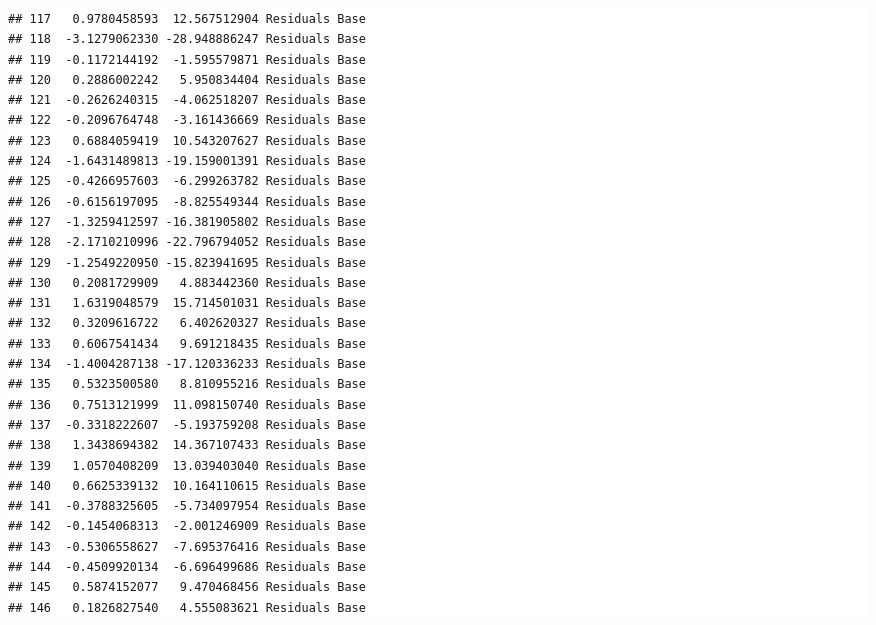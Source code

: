     ## 117   0.9780458593  12.567512904 Residuals Base
    ## 118  -3.1279062330 -28.948886247 Residuals Base
    ## 119  -0.1172144192  -1.595579871 Residuals Base
    ## 120   0.2886002242   5.950834404 Residuals Base
    ## 121  -0.2626240315  -4.062518207 Residuals Base
    ## 122  -0.2096764748  -3.161436669 Residuals Base
    ## 123   0.6884059419  10.543207627 Residuals Base
    ## 124  -1.6431489813 -19.159001391 Residuals Base
    ## 125  -0.4266957603  -6.299263782 Residuals Base
    ## 126  -0.6156197095  -8.825549344 Residuals Base
    ## 127  -1.3259412597 -16.381905802 Residuals Base
    ## 128  -2.1710210996 -22.796794052 Residuals Base
    ## 129  -1.2549220950 -15.823941695 Residuals Base
    ## 130   0.2081729909   4.883442360 Residuals Base
    ## 131   1.6319048579  15.714501031 Residuals Base
    ## 132   0.3209616722   6.402620327 Residuals Base
    ## 133   0.6067541434   9.691218435 Residuals Base
    ## 134  -1.4004287138 -17.120336233 Residuals Base
    ## 135   0.5323500580   8.810955216 Residuals Base
    ## 136   0.7513121999  11.098150740 Residuals Base
    ## 137  -0.3318222607  -5.193759208 Residuals Base
    ## 138   1.3438694382  14.367107433 Residuals Base
    ## 139   1.0570408209  13.039403040 Residuals Base
    ## 140   0.6625339132  10.164110615 Residuals Base
    ## 141  -0.3788325605  -5.734097954 Residuals Base
    ## 142  -0.1454068313  -2.001246909 Residuals Base
    ## 143  -0.5306558627  -7.695376416 Residuals Base
    ## 144  -0.4509920134  -6.696499686 Residuals Base
    ## 145   0.5874152077   9.470468456 Residuals Base
    ## 146   0.1826827540   4.555083621 Residuals Base